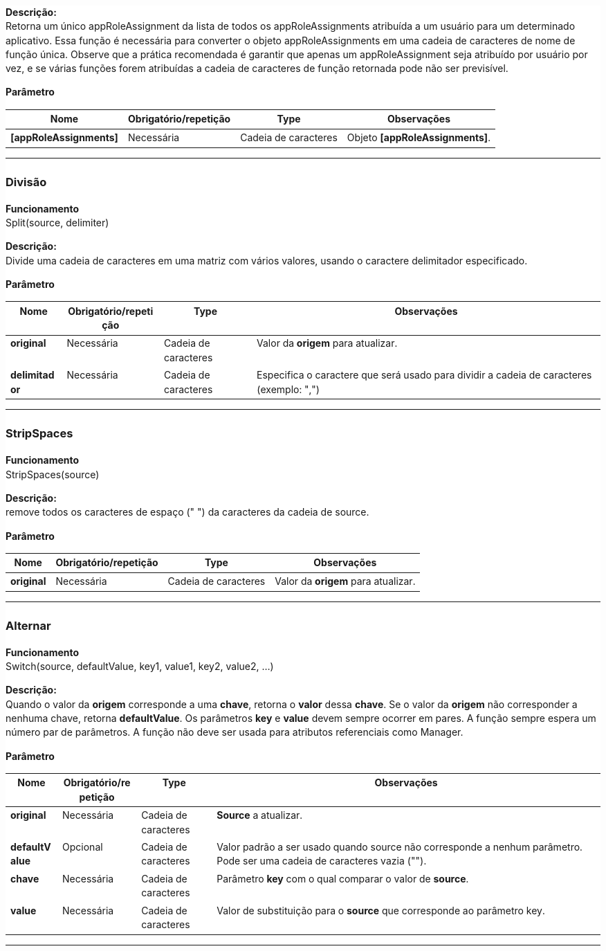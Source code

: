 **Descrição:**<br> Retorna um único appRoleAssignment da lista de todos os appRoleAssignments atribuída a um usuário para um determinado aplicativo. Essa função é necessária para converter o objeto appRoleAssignments em uma cadeia de caracteres de nome de função única. Observe que a prática recomendada é garantir que apenas um appRoleAssignment seja atribuído por usuário por vez, e se várias funções forem atribuídas a cadeia de caracteres de função retornada pode não ser previsível. 

**Parâmetro**<br> 

| Nome | Obrigatório/repetição | Type | Observações |
| --- | --- | --- | --- |
| **[appRoleAssignments]** |Necessária |Cadeia de caracteres |Objeto **[appRoleAssignments]**. |

---
### <a name="split"></a>Divisão
**Funcionamento**<br> Split(source, delimiter)

**Descrição:**<br> Divide uma cadeia de caracteres em uma matriz com vários valores, usando o caractere delimitador especificado.

**Parâmetro**<br> 

| Nome | Obrigatório/repetição | Type | Observações |
| --- | --- | --- | --- |
| **original** |Necessária |Cadeia de caracteres |Valor da **origem** para atualizar. |
| **delimitador** |Necessária |Cadeia de caracteres |Especifica o caractere que será usado para dividir a cadeia de caracteres (exemplo: ",") |

---
### <a name="stripspaces"></a>StripSpaces
**Funcionamento**<br>  StripSpaces(source)

**Descrição:**<br>  remove todos os caracteres de espaço (" ") da caracteres da cadeia de source.

**Parâmetro**<br> 

| Nome | Obrigatório/repetição | Type | Observações |
| --- | --- | --- | --- |
| **original** |Necessária |Cadeia de caracteres |Valor da **origem** para atualizar. |

---
### <a name="switch"></a>Alternar
**Funcionamento**<br>  Switch(source, defaultValue, key1, value1, key2, value2, …)

**Descrição:**<br> Quando o valor da **origem** corresponde a uma **chave**, retorna o **valor** dessa **chave**. Se o valor da **origem** não corresponder a nenhuma chave, retorna **defaultValue**.  Os parâmetros **key** e **value** devem sempre ocorrer em pares. A função sempre espera um número par de parâmetros. A função não deve ser usada para atributos referenciais como Manager. 

**Parâmetro**<br> 

| Nome | Obrigatório/repetição | Type | Observações |
| --- | --- | --- | --- |
| **original** |Necessária |Cadeia de caracteres |**Source** a atualizar. |
| **defaultValue** |Opcional |Cadeia de caracteres |Valor padrão a ser usado quando source não corresponde a nenhum parâmetro. Pode ser uma cadeia de caracteres vazia (""). |
| **chave** |Necessária |Cadeia de caracteres |Parâmetro **key** com o qual comparar o valor de **source**. |
| **value** |Necessária |Cadeia de caracteres |Valor de substituição para o **source** que corresponde ao parâmetro key. |

---